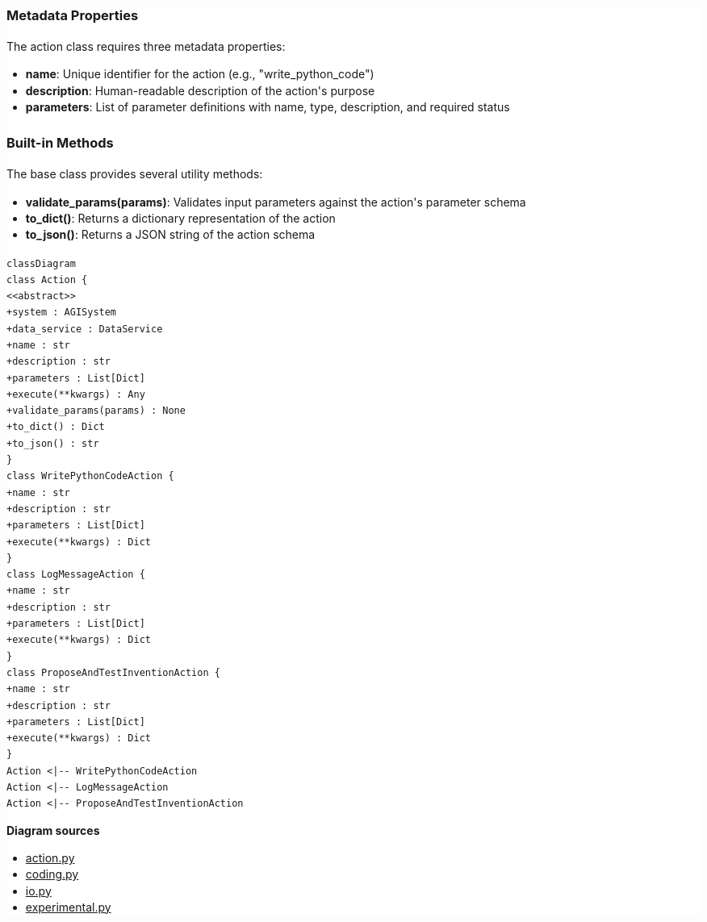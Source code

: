 ### Metadata Properties
The action class requires three metadata properties:
- **name**: Unique identifier for the action (e.g., "write_python_code")
- **description**: Human-readable description of the action's purpose
- **parameters**: List of parameter definitions with name, type, description, and required status

### Built-in Methods
The base class provides several utility methods:
- **validate_params(params)**: Validates input parameters against the action's parameter schema
- **to_dict()**: Returns a dictionary representation of the action
- **to_json()**: Returns a JSON string of the action schema

```mermaid
classDiagram
class Action {
<<abstract>>
+system : AGISystem
+data_service : DataService
+name : str
+description : str
+parameters : List[Dict]
+execute(**kwargs) : Any
+validate_params(params) : None
+to_dict() : Dict
+to_json() : str
}
class WritePythonCodeAction {
+name : str
+description : str
+parameters : List[Dict]
+execute(**kwargs) : Dict
}
class LogMessageAction {
+name : str
+description : str
+parameters : List[Dict]
+execute(**kwargs) : Dict
}
class ProposeAndTestInventionAction {
+name : str
+description : str
+parameters : List[Dict]
+execute(**kwargs) : Dict
}
Action <|-- WritePythonCodeAction
Action <|-- LogMessageAction
Action <|-- ProposeAndTestInventionAction
```

**Diagram sources**
- [action.py](file://core/actions/action.py#L1-L62)
- [coding.py](file://core/actions/coding.py#L1-L114)
- [io.py](file://core/actions/io.py#L1-L39)
- [experimental.py](file://core/actions/experimental.py#L1-L129)
